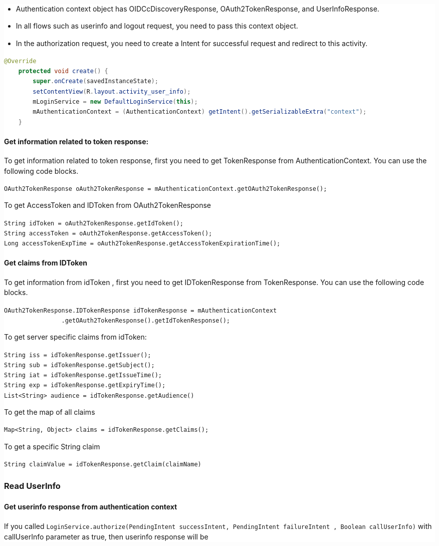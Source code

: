 - Authentication context object has OIDCcDiscoveryResponse, OAuth2TokenResponse, and UserInfoResponse.

- In all flows such as userinfo and logout request, you need to pass this context object.
 
- In the authorization request, you need to create a Intent for successful request and redirect to this activity.
```java
@Override
    protected void create() {  
        super.onCreate(savedInstanceState);
        setContentView(R.layout.activity_user_info);
        mLoginService = new DefaultLoginService(this);
        mAuthenticationContext = (AuthenticationContext) getIntent().getSerializableExtra("context");
    }
``` 

#### Get information related to token response: 

To get information related to token response, first you need to get TokenResponse from
 AuthenticationContext. You can use the following code blocks.

```OAuth2TokenResponse oAuth2TokenResponse = mAuthenticationContext.getOAuth2TokenResponse();```   
   
To get AccessToken and IDToken from  OAuth2TokenResponse
      
```
String idToken = oAuth2TokenResponse.getIdToken();
String accessToken = oAuth2TokenResponse.getAccessToken();
Long accessTokenExpTime = oAuth2TokenResponse.getAccessTokenExpirationTime();
```

#### Get claims from IDToken

To get information from idToken , first you need to get IDTokenResponse from TokenResponse. 
You can use the following code blocks.

```
OAuth2TokenResponse.IDTokenResponse idTokenResponse = mAuthenticationContext
                .getOAuth2TokenResponse().getIdTokenResponse();
```

To get server specific claims from idToken:

```
String iss = idTokenResponse.getIssuer();
String sub = idTokenResponse.getSubject();
String iat = idTokenResponse.getIssueTime();
String exp = idTokenResponse.getExpiryTime();
List<String> audience = idTokenResponse.getAudience()

```

To get the map of all claims

`Map<String, Object> claims = idTokenResponse.getClaims();`

To get a specific String claim

`String claimValue = idTokenResponse.getClaim(claimName)`
  
### Read UserInfo

#### Get userinfo response from authentication context

If you called `LoginService.authorize(PendingIntent successIntent, PendingIntent failureIntent
, Boolean callUserInfo)` with callUserInfo parameter as true, then userinfo response will be
```